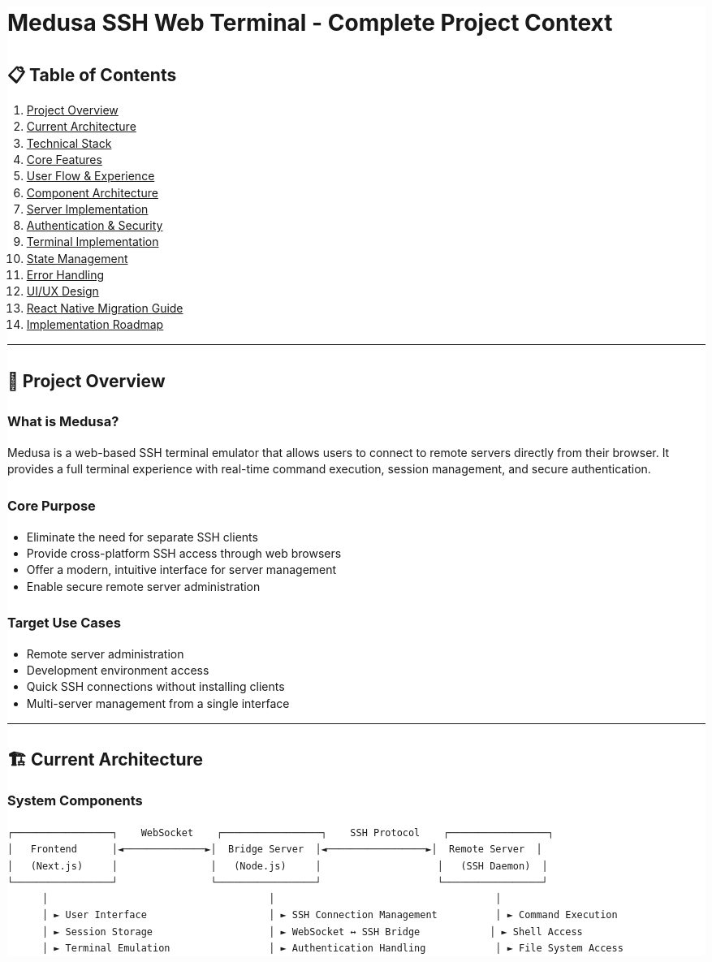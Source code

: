 # Medusa SSH Web Terminal - Complete Project Context

## 📋 Table of Contents

1. [Project Overview](#project-overview)
2. [Current Architecture](#current-architecture)
3. [Technical Stack](#technical-stack)
4. [Core Features](#core-features)
5. [User Flow & Experience](#user-flow--experience)
6. [Component Architecture](#component-architecture)
7. [Server Implementation](#server-implementation)
8. [Authentication & Security](#authentication--security)
9. [Terminal Implementation](#terminal-implementation)
10. [State Management](#state-management)
11. [Error Handling](#error-handling)
12. [UI/UX Design](#uiux-design)
13. [React Native Migration Guide](#react-native-migration-guide)
14. [Implementation Roadmap](#implementation-roadmap)

---

## 📖 Project Overview

### **What is Medusa?**
Medusa is a web-based SSH terminal emulator that allows users to connect to remote servers directly from their browser. It provides a full terminal experience with real-time command execution, session management, and secure authentication.

### **Core Purpose**
- Eliminate the need for separate SSH clients
- Provide cross-platform SSH access through web browsers
- Offer a modern, intuitive interface for server management
- Enable secure remote server administration

### **Target Use Cases**
- Remote server administration
- Development environment access
- Quick SSH connections without installing clients
- Multi-server management from a single interface

---

## 🏗️ Current Architecture

### **System Components**

```
┌─────────────────┐    WebSocket    ┌─────────────────┐    SSH Protocol    ┌─────────────────┐
│   Frontend      │◄──────────────►│  Bridge Server  │◄─────────────────►│  Remote Server  │
│   (Next.js)     │                │   (Node.js)     │                    │   (SSH Daemon)  │
└─────────────────┘                └─────────────────┘                    └─────────────────┘
      │                                      │                                      │
      │ ► User Interface                     │ ► SSH Connection Management          │ ► Command Execution
      │ ► Session Storage                    │ ► WebSocket ↔ SSH Bridge            │ ► Shell Access
      │ ► Terminal Emulation                 │ ► Authentication Handling            │ ► File System Access
```
